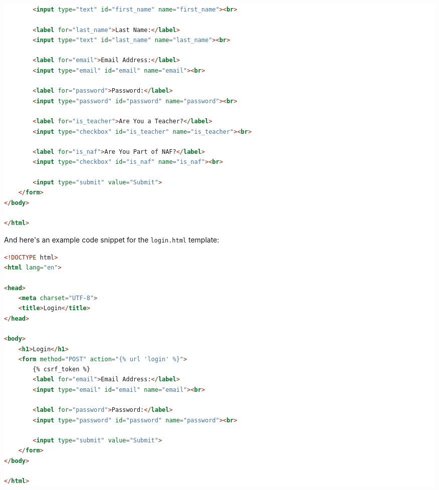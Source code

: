 ```HTML
        <input type="text" id="first_name" name="first_name"><br>

        <label for="last_name">Last Name:</label>
        <input type="text" id="last_name" name="last_name"><br>

        <label for="email">Email Address:</label>
        <input type="email" id="email" name="email"><br>

        <label for="password">Password:</label>
        <input type="password" id="password" name="password"><br>

        <label for="is_teacher">Are You a Teacher?</label>
        <input type="checkbox" id="is_teacher" name="is_teacher"><br>

        <label for="is_naf">Are You Part of NAF?</label>
        <input type="checkbox" id="is_naf" name="is_naf"><br>

        <input type="submit" value="Submit">
    </form>
</body>

</html>
```

And here's an example code snippet for the `login.html` template:

```HTML
<!DOCTYPE html>
<html lang="en">

<head>
    <meta charset="UTF-8">
    <title>Login</title>
</head>

<body>
    <h1>Login</h1>
    <form method="POST" action="{% url 'login' %}">
        {% csrf_token %}
        <label for="email">Email Address:</label>
        <input type="email" id="email" name="email"><br>

        <label for="password">Password:</label>
        <input type="password" id="password" name="password"><br>

        <input type="submit" value="Submit">
    </form>
</body>

</html>
```
